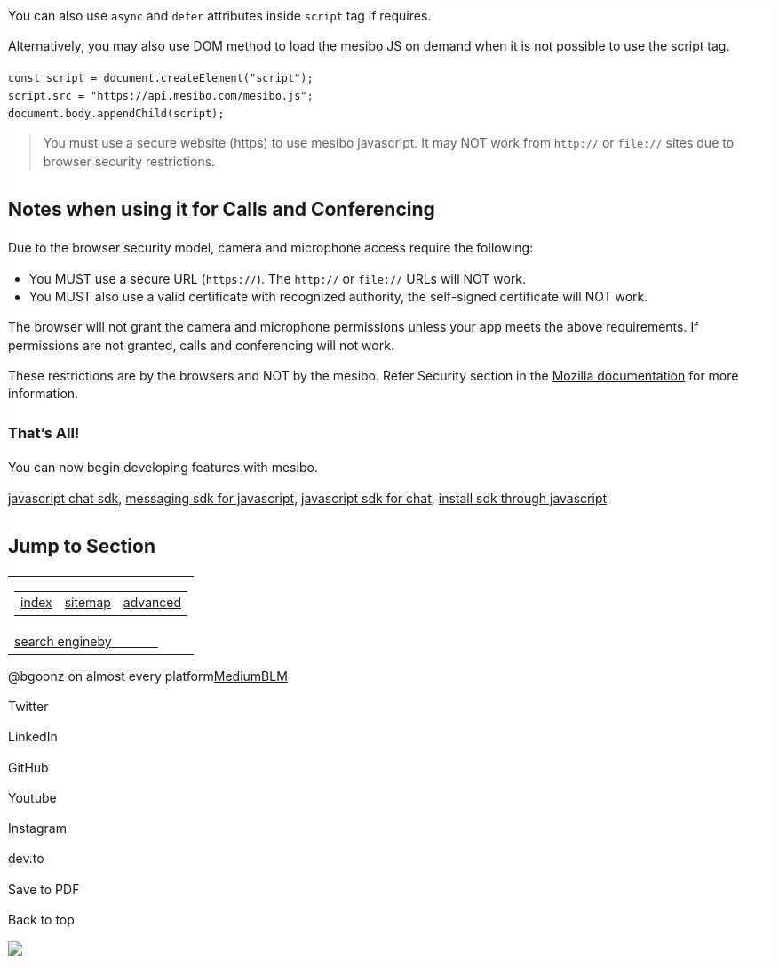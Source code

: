 You can also use `async` and `defer` attributes inside `script` tag if requires.

Alternatively, you may also use DOM method to load the mesibo JS on demand when it is not possible to use the script tag.

    const script = document.createElement("script");
    script.src = "https://api.mesibo.com/mesibo.js";
    document.body.appendChild(script);

> You must use a secure website (https) to use mesibo javascript. It may NOT work from `http://` or `file://` sites due to browser security restrictions.

Notes when using it for Calls and Conferencing
----------------------------------------------

Due to the browser security model, camera and microphone access require the following:

-   You MUST use a secure URL (`https://`). The `http://` or `file://` URLs will NOT work.
-   You MUST also use a valid certificate with recognized authority, the self-signed certificate will NOT work.

The browser will not grant the camera and microphone permissions unless your app meets the above requirements. If permissions are not granted, calls and conferencing will not work.

These restrictions are by the browsers and NOT by the mesibo. Refer Security section in the [Mozilla documentation](https://developer.mozilla.org/en-US/docs/Web/API/MediaDevices/getUserMedia#security) for more information.

### That’s All!

You can now begin developing features with mesibo.

[javascript chat sdk](https://mesibo.com/documentation/glossary/?term=javascript%20chat%20sdk), [messaging sdk for javascript](https://mesibo.com/documentation/glossary/?term=messaging%20sdk%20for%20javascript), [javascript sdk for chat](https://mesibo.com/documentation/glossary/?term=javascript%20sdk%20for%20chat), [install sdk through javascript](https://mesibo.com/documentation/glossary/?term=install%20sdk%20through%20javascript)

Jump to Section
---------------

<table><colgroup><col style="width: 100%" /></colgroup><tbody><tr class="odd"><td><table><tbody><tr class="odd"><td style="text-align: left;"><a href="https://search.freefind.com/siteindex.html?si=14588965">index</a></td><td style="text-align: center;"><a href="https://search.freefind.com/find.html?si=14588965&amp;m=0&amp;p=0">sitemap</a></td><td style="text-align: right;"><a href="https://search.freefind.com/find.html?si=14588965&amp;pid=a">advanced</a></td></tr></tbody></table></td></tr><tr class="even"><td><a href="https://www.freefind.com">search engine</a><a href="https://www.freefind.com">by<span style="color:transparent">freefind</span></a></td></tr></tbody></table>

<span class="copyright"><span class="citation" data-cites="bgoonz">@bgoonz</span> on almost every platform</span><a href="https://bryanguner.medium.com/" class="button">Medium</a><a href="https://optimistic-lewin-8586ae.netlify.app/blm.zip" class="button">BLM</a>

<span class="screen-reader-text">Twitter</span>

<span class="screen-reader-text">LinkedIn</span>

<span class="screen-reader-text">GitHub</span>

<span class="screen-reader-text">Youtube</span>

<span class="screen-reader-text">Instagram</span>

<span class="screen-reader-text">dev.to</span>

Save to PDF

<span class="screen-reader-text">Back to top</span>

![](https://queue.simpleanalyticscdn.com/noscript.gif)
